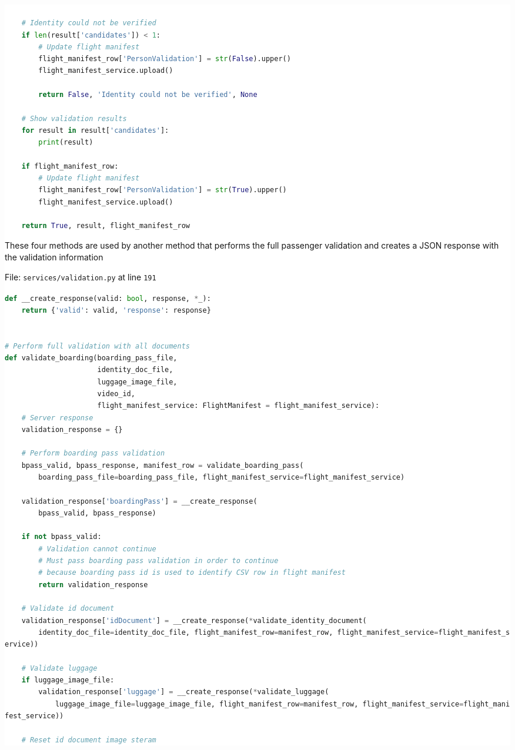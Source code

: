 ```python

    # Identity could not be verified
    if len(result['candidates']) < 1:
        # Update flight manifest
        flight_manifest_row['PersonValidation'] = str(False).upper()
        flight_manifest_service.upload()

        return False, 'Identity could not be verified', None

    # Show validation results
    for result in result['candidates']:
        print(result)

    if flight_manifest_row:
        # Update flight manifest
        flight_manifest_row['PersonValidation'] = str(True).upper()
        flight_manifest_service.upload()

    return True, result, flight_manifest_row
```

These four methods are used by another method that performs the full passenger validation and creates a JSON response with the validation information

File: `services/validation.py` at line `191`
```python
def __create_response(valid: bool, response, *_):
    return {'valid': valid, 'response': response}


# Perform full validation with all documents
def validate_boarding(boarding_pass_file,
                      identity_doc_file,
                      luggage_image_file,
                      video_id,
                      flight_manifest_service: FlightManifest = flight_manifest_service):
    # Server response
    validation_response = {}

    # Perform boarding pass validation
    bpass_valid, bpass_response, manifest_row = validate_boarding_pass(
        boarding_pass_file=boarding_pass_file, flight_manifest_service=flight_manifest_service)

    validation_response['boardingPass'] = __create_response(
        bpass_valid, bpass_response)

    if not bpass_valid:
        # Validation cannot continue
        # Must pass boarding pass validation in order to continue
        # because boarding pass id is used to identify CSV row in flight manifest
        return validation_response

    # Validate id document
    validation_response['idDocument'] = __create_response(*validate_identity_document(
        identity_doc_file=identity_doc_file, flight_manifest_row=manifest_row, flight_manifest_service=flight_manifest_service))

    # Validate luggage
    if luggage_image_file:
        validation_response['luggage'] = __create_response(*validate_luggage(
            luggage_image_file=luggage_image_file, flight_manifest_row=manifest_row, flight_manifest_service=flight_manifest_service))

    # Reset id document image steram
```
